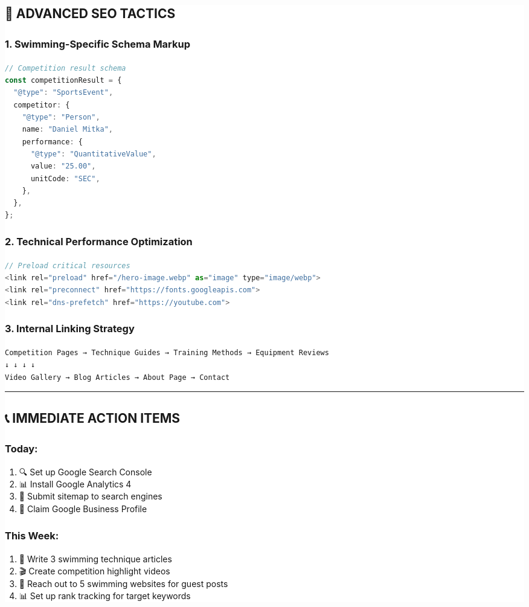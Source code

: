 
## 🚀 **ADVANCED SEO TACTICS**

### **1. Swimming-Specific Schema Markup**

```typescript
// Competition result schema
const competitionResult = {
  "@type": "SportsEvent",
  competitor: {
    "@type": "Person",
    name: "Daniel Mitka",
    performance: {
      "@type": "QuantitativeValue",
      value: "25.00",
      unitCode: "SEC",
    },
  },
};
```

### **2. Technical Performance Optimization**

```javascript
// Preload critical resources
<link rel="preload" href="/hero-image.webp" as="image" type="image/webp">
<link rel="preconnect" href="https://fonts.googleapis.com">
<link rel="dns-prefetch" href="https://youtube.com">
```

### **3. Internal Linking Strategy**

```markdown
Competition Pages → Technique Guides → Training Methods → Equipment Reviews
↓ ↓ ↓ ↓
Video Gallery → Blog Articles → About Page → Contact
```

---

## 📞 **IMMEDIATE ACTION ITEMS**

### **Today:**

1. 🔍 Set up Google Search Console
2. 📊 Install Google Analytics 4
3. 🎯 Submit sitemap to search engines
4. 📱 Claim Google Business Profile

### **This Week:**

1. 📝 Write 3 swimming technique articles
2. 🎬 Create competition highlight videos
3. 🔗 Reach out to 5 swimming websites for guest posts
4. 📊 Set up rank tracking for target keywords
